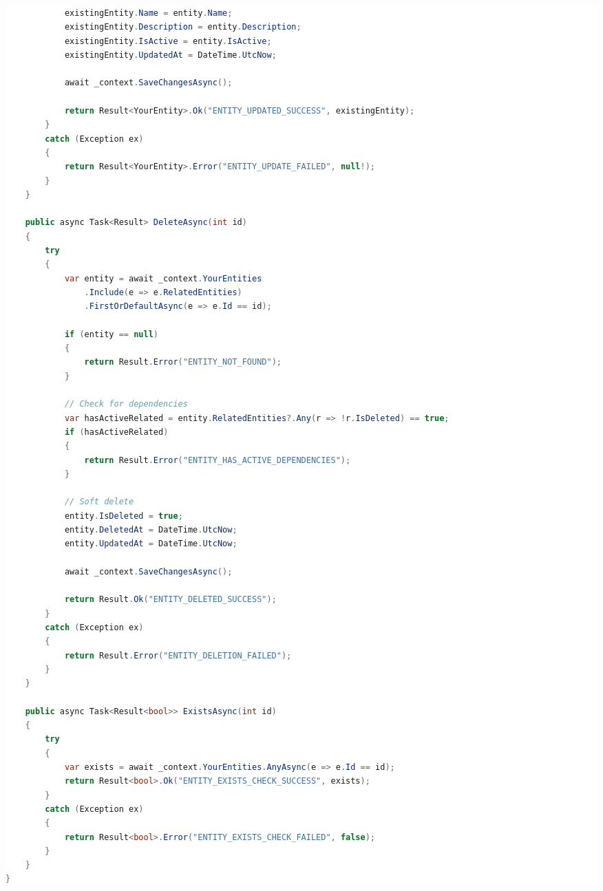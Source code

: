 ```csharp
            existingEntity.Name = entity.Name;
            existingEntity.Description = entity.Description;
            existingEntity.IsActive = entity.IsActive;
            existingEntity.UpdatedAt = DateTime.UtcNow;

            await _context.SaveChangesAsync();

            return Result<YourEntity>.Ok("ENTITY_UPDATED_SUCCESS", existingEntity);
        }
        catch (Exception ex)
        {
            return Result<YourEntity>.Error("ENTITY_UPDATE_FAILED", null!);
        }
    }

    public async Task<Result> DeleteAsync(int id)
    {
        try
        {
            var entity = await _context.YourEntities
                .Include(e => e.RelatedEntities)
                .FirstOrDefaultAsync(e => e.Id == id);

            if (entity == null)
            {
                return Result.Error("ENTITY_NOT_FOUND");
            }

            // Check for dependencies
            var hasActiveRelated = entity.RelatedEntities?.Any(r => !r.IsDeleted) == true;
            if (hasActiveRelated)
            {
                return Result.Error("ENTITY_HAS_ACTIVE_DEPENDENCIES");
            }

            // Soft delete
            entity.IsDeleted = true;
            entity.DeletedAt = DateTime.UtcNow;
            entity.UpdatedAt = DateTime.UtcNow;

            await _context.SaveChangesAsync();

            return Result.Ok("ENTITY_DELETED_SUCCESS");
        }
        catch (Exception ex)
        {
            return Result.Error("ENTITY_DELETION_FAILED");
        }
    }

    public async Task<Result<bool>> ExistsAsync(int id)
    {
        try
        {
            var exists = await _context.YourEntities.AnyAsync(e => e.Id == id);
            return Result<bool>.Ok("ENTITY_EXISTS_CHECK_SUCCESS", exists);
        }
        catch (Exception ex)
        {
            return Result<bool>.Error("ENTITY_EXISTS_CHECK_FAILED", false);
        }
    }
}
```